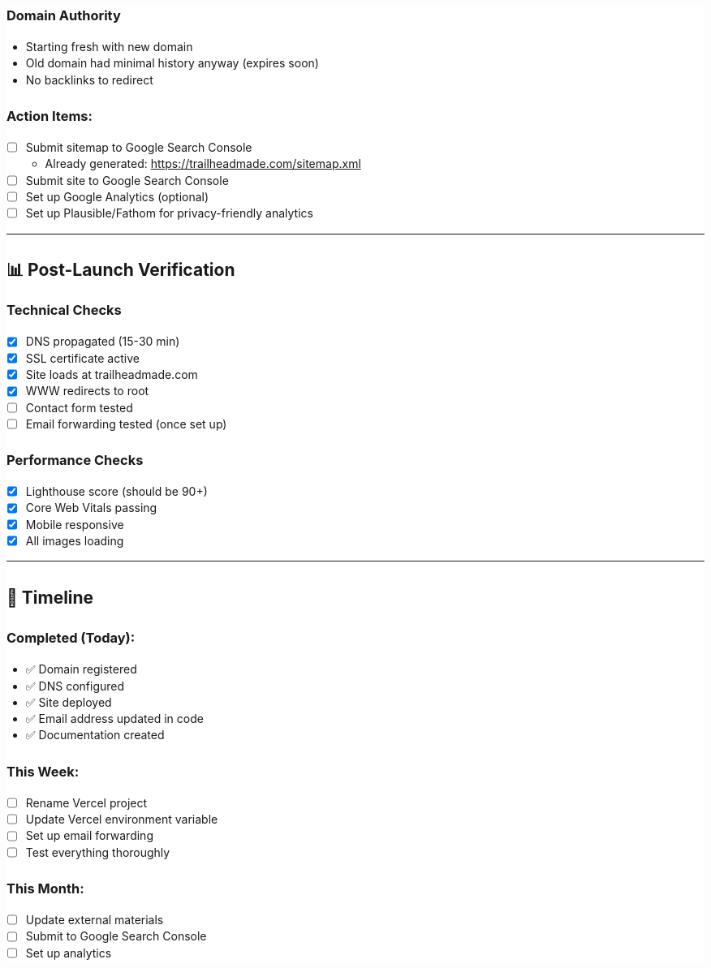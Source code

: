### Domain Authority
- Starting fresh with new domain
- Old domain had minimal history anyway (expires soon)
- No backlinks to redirect

### Action Items:
- [ ] Submit sitemap to Google Search Console
  - Already generated: https://trailheadmade.com/sitemap.xml
- [ ] Submit site to Google Search Console
- [ ] Set up Google Analytics (optional)
- [ ] Set up Plausible/Fathom for privacy-friendly analytics

---

## 📊 Post-Launch Verification

### Technical Checks
- [x] DNS propagated (15-30 min)
- [x] SSL certificate active
- [x] Site loads at trailheadmade.com
- [x] WWW redirects to root
- [ ] Contact form tested
- [ ] Email forwarding tested (once set up)

### Performance Checks
- [x] Lighthouse score (should be 90+)
- [x] Core Web Vitals passing
- [x] Mobile responsive
- [x] All images loading

---

## 🎯 Timeline

### Completed (Today):
- ✅ Domain registered
- ✅ DNS configured
- ✅ Site deployed
- ✅ Email address updated in code
- ✅ Documentation created

### This Week:
- [ ] Rename Vercel project
- [ ] Update Vercel environment variable
- [ ] Set up email forwarding
- [ ] Test everything thoroughly

### This Month:
- [ ] Update external materials
- [ ] Submit to Google Search Console
- [ ] Set up analytics
